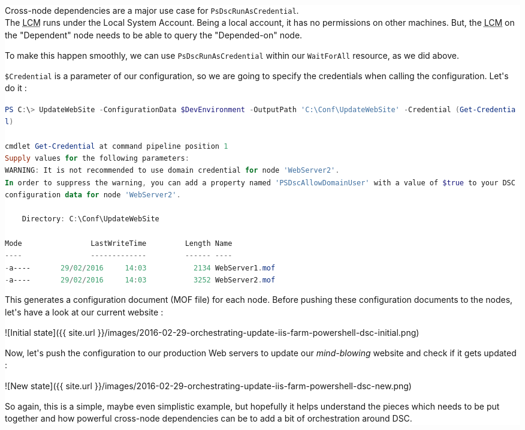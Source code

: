Cross-node dependencies are a major use case for `PsDscRunAsCredential`.  
The <abbr title="Local Configuration Manager">LCM</abbr> runs under the Local System Account. Being a local account, it has no permissions on other machines. But, the <abbr title="Local Configuration Manager">LCM</abbr> on the "Dependent" node needs to be able to query the "Depended-on" node.  

To make this happen smoothly, we can use `PsDscRunAsCredential` within our `WaitForAll` resource, as we did above.

`$Credential` is a parameter of our configuration, so we are going to specify the credentials when calling the configuration. Let's do it :

```powershell
PS C:\> UpdateWebSite -ConfigurationData $DevEnvironment -OutputPath 'C:\Conf\UpdateWebSite' -Credential (Get-Credential)

cmdlet Get-Credential at command pipeline position 1
Supply values for the following parameters:
WARNING: It is not recommended to use domain credential for node 'WebServer2'.
In order to suppress the warning, you can add a property named 'PSDscAllowDomainUser' with a value of $true to your DSC configuration data for node 'WebServer2'.

    Directory: C:\Conf\UpdateWebSite

Mode                LastWriteTime         Length Name                                                
----                -------------         ------ ----                                                
-a----       29/02/2016     14:03           2134 WebServer1.mof                                      
-a----       29/02/2016     14:03           3252 WebServer2.mof
```

This generates a configuration document (MOF file) for each node. Before pushing these configuration documents to the nodes, let's have a look at our current website :

![Initial state]({{ site.url }}/images/2016-02-29-orchestrating-update-iis-farm-powershell-dsc-initial.png)

Now, let's push the configuration to our production Web servers to update our *mind-blowing* website and check if it gets updated :

![New state]({{ site.url }}/images/2016-02-29-orchestrating-update-iis-farm-powershell-dsc-new.png)

So again, this is a simple, maybe even simplistic example, but hopefully it helps understand the pieces which needs to be put together and how powerful cross-node dependencies can be to add a bit of orchestration around DSC.
